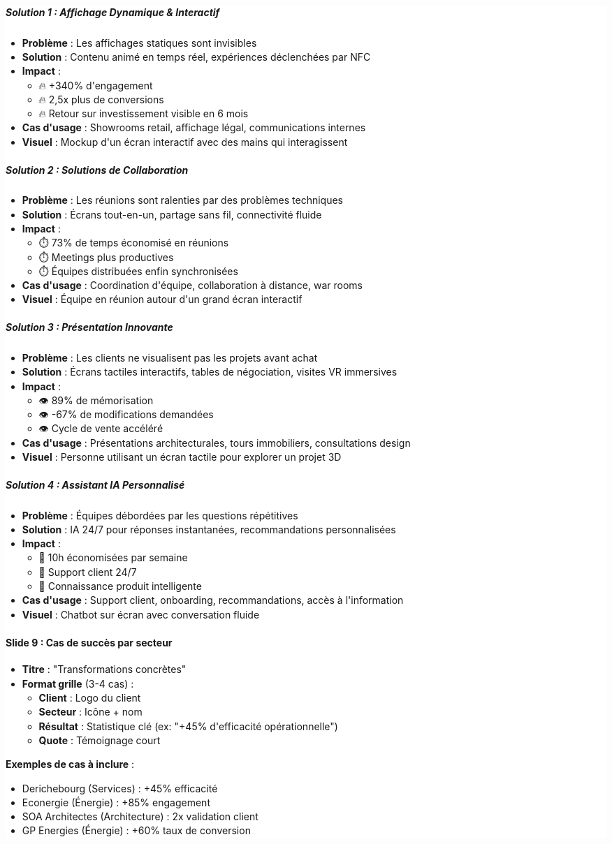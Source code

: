 ##### Solution 1 : Affichage Dynamique & Interactif
- **Problème** : Les affichages statiques sont invisibles
- **Solution** : Contenu animé en temps réel, expériences déclenchées par NFC
- **Impact** :
  - 🔥 +340% d'engagement
  - 🔥 2,5x plus de conversions
  - 🔥 Retour sur investissement visible en 6 mois
- **Cas d'usage** : Showrooms retail, affichage légal, communications internes
- **Visuel** : Mockup d'un écran interactif avec des mains qui interagissent

##### Solution 2 : Solutions de Collaboration
- **Problème** : Les réunions sont ralenties par des problèmes techniques
- **Solution** : Écrans tout-en-un, partage sans fil, connectivité fluide
- **Impact** :
  - ⏱️ 73% de temps économisé en réunions
  - ⏱️ Meetings plus productives
  - ⏱️ Équipes distribuées enfin synchronisées
- **Cas d'usage** : Coordination d'équipe, collaboration à distance, war rooms
- **Visuel** : Équipe en réunion autour d'un grand écran interactif

##### Solution 3 : Présentation Innovante
- **Problème** : Les clients ne visualisent pas les projets avant achat
- **Solution** : Écrans tactiles interactifs, tables de négociation, visites VR immersives
- **Impact** :
  - 👁️ 89% de mémorisation
  - 👁️ -67% de modifications demandées
  - 👁️ Cycle de vente accéléré
- **Cas d'usage** : Présentations architecturales, tours immobiliers, consultations design
- **Visuel** : Personne utilisant un écran tactile pour explorer un projet 3D

##### Solution 4 : Assistant IA Personnalisé
- **Problème** : Équipes débordées par les questions répétitives
- **Solution** : IA 24/7 pour réponses instantanées, recommandations personnalisées
- **Impact** :
  - 🤖 10h économisées par semaine
  - 🤖 Support client 24/7
  - 🤖 Connaissance produit intelligente
- **Cas d'usage** : Support client, onboarding, recommandations, accès à l'information
- **Visuel** : Chatbot sur écran avec conversation fluide

#### Slide 9 : Cas de succès par secteur
- **Titre** : "Transformations concrètes"
- **Format grille** (3-4 cas) :
  - **Client** : Logo du client
  - **Secteur** : Icône + nom
  - **Résultat** : Statistique clé (ex: "+45% d'efficacité opérationnelle")
  - **Quote** : Témoignage court

**Exemples de cas à inclure** :
- Derichebourg (Services) : +45% efficacité
- Econergie (Énergie) : +85% engagement
- SOA Architectes (Architecture) : 2x validation client
- GP Energies (Énergie) : +60% taux de conversion
